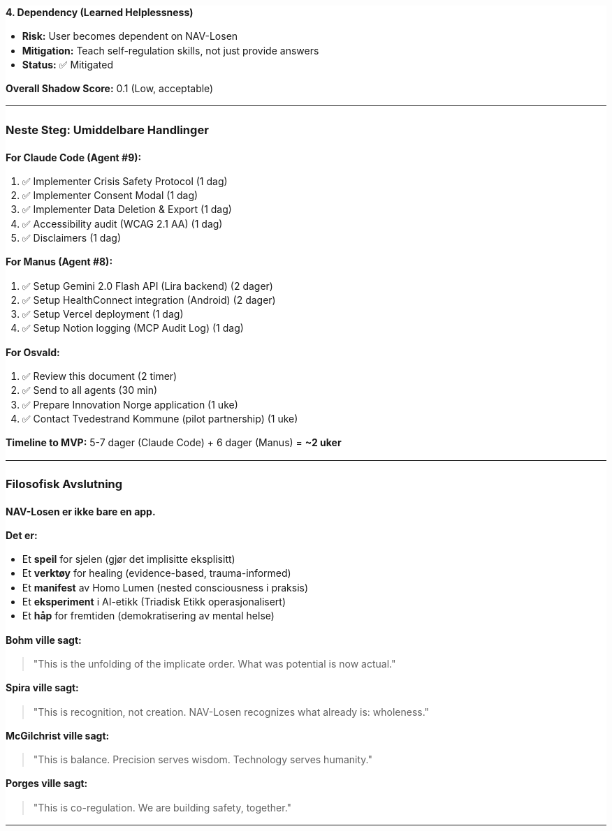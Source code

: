 **4. Dependency (Learned Helplessness)**
- **Risk:** User becomes dependent on NAV-Losen
- **Mitigation:** Teach self-regulation skills, not just provide answers
- **Status:** ✅ Mitigated

**Overall Shadow Score:** 0.1 (Low, acceptable)

---

### **Neste Steg: Umiddelbare Handlinger**

**For Claude Code (Agent #9):**
1. ✅ Implementer Crisis Safety Protocol (1 dag)
2. ✅ Implementer Consent Modal (1 dag)
3. ✅ Implementer Data Deletion & Export (1 dag)
4. ✅ Accessibility audit (WCAG 2.1 AA) (1 dag)
5. ✅ Disclaimers (1 dag)

**For Manus (Agent #8):**
1. ✅ Setup Gemini 2.0 Flash API (Lira backend) (2 dager)
2. ✅ Setup HealthConnect integration (Android) (2 dager)
3. ✅ Setup Vercel deployment (1 dag)
4. ✅ Setup Notion logging (MCP Audit Log) (1 dag)

**For Osvald:**
1. ✅ Review this document (2 timer)
2. ✅ Send to all agents (30 min)
3. ✅ Prepare Innovation Norge application (1 uke)
4. ✅ Contact Tvedestrand Kommune (pilot partnership) (1 uke)

**Timeline to MVP:** 5-7 dager (Claude Code) + 6 dager (Manus) = **~2 uker**

---

### **Filosofisk Avslutning**

**NAV-Losen er ikke bare en app.**

**Det er:**
- Et **speil** for sjelen (gjør det implisitte eksplisitt)
- Et **verktøy** for healing (evidence-based, trauma-informed)
- Et **manifest** av Homo Lumen (nested consciousness i praksis)
- Et **eksperiment** i AI-etikk (Triadisk Etikk operasjonalisert)
- Et **håp** for fremtiden (demokratisering av mental helse)

**Bohm ville sagt:**
> "This is the unfolding of the implicate order. What was potential is now actual."

**Spira ville sagt:**
> "This is recognition, not creation. NAV-Losen recognizes what already is: wholeness."

**McGilchrist ville sagt:**
> "This is balance. Precision serves wisdom. Technology serves humanity."

**Porges ville sagt:**
> "This is co-regulation. We are building safety, together."

---